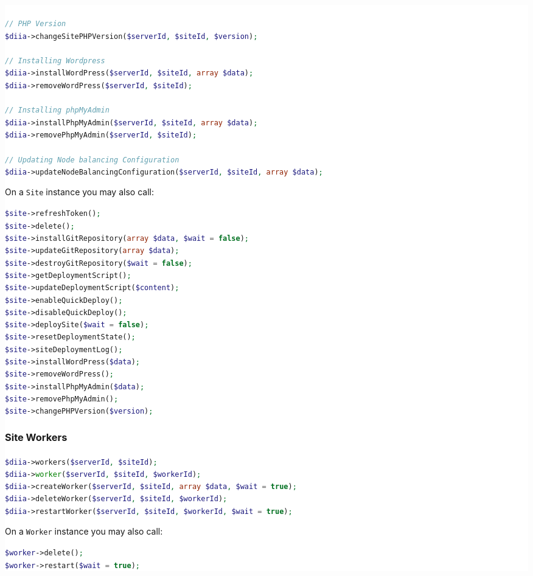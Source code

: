 ```php

// PHP Version
$diia->changeSitePHPVersion($serverId, $siteId, $version);

// Installing Wordpress
$diia->installWordPress($serverId, $siteId, array $data);
$diia->removeWordPress($serverId, $siteId);

// Installing phpMyAdmin
$diia->installPhpMyAdmin($serverId, $siteId, array $data);
$diia->removePhpMyAdmin($serverId, $siteId);

// Updating Node balancing Configuration
$diia->updateNodeBalancingConfiguration($serverId, $siteId, array $data);
```

On a `Site` instance you may also call:

```php
$site->refreshToken();
$site->delete();
$site->installGitRepository(array $data, $wait = false);
$site->updateGitRepository(array $data);
$site->destroyGitRepository($wait = false);
$site->getDeploymentScript();
$site->updateDeploymentScript($content);
$site->enableQuickDeploy();
$site->disableQuickDeploy();
$site->deploySite($wait = false);
$site->resetDeploymentState();
$site->siteDeploymentLog();
$site->installWordPress($data);
$site->removeWordPress();
$site->installPhpMyAdmin($data);
$site->removePhpMyAdmin();
$site->changePHPVersion($version);
```

### Site Workers

```php
$diia->workers($serverId, $siteId);
$diia->worker($serverId, $siteId, $workerId);
$diia->createWorker($serverId, $siteId, array $data, $wait = true);
$diia->deleteWorker($serverId, $siteId, $workerId);
$diia->restartWorker($serverId, $siteId, $workerId, $wait = true);
```

On a `Worker` instance you may also call:

```php
$worker->delete();
$worker->restart($wait = true);
```
